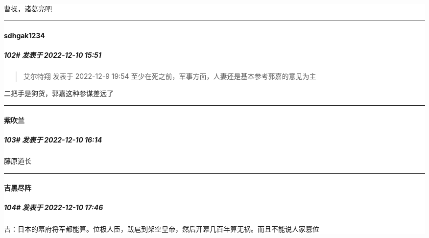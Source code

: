 曹操，诸葛亮吧

*****

####  sdhgak1234  
##### 102#       发表于 2022-12-10 15:51

<blockquote>艾尔特翔 发表于 2022-12-9 19:54
至少在死之前，军事方面，人妻还是基本参考郭嘉的意见为主</blockquote>
二把手是狗货，郭嘉这种参谋差远了



*****

####  紫吹兰  
##### 103#       发表于 2022-12-10 16:14

藤原道长



*****

####  吉黑尽阵  
##### 104#       发表于 2022-12-10 17:46

吉：日本的幕府将军都能算。位极人臣，跋扈到架空皇帝，然后开幕几百年算无祸。而且不能说人家篡位

